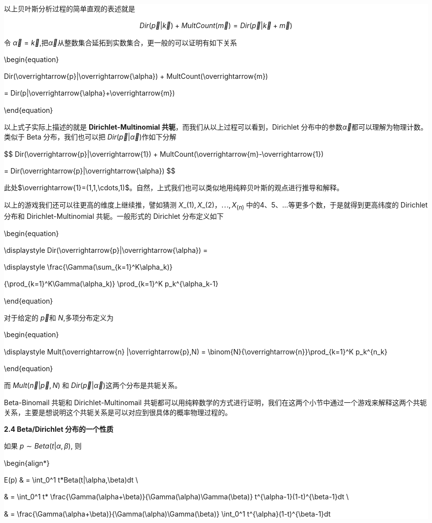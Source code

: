 以上贝叶斯分析过程的简单直观的表述就是
  
$$ Dir(\overrightarrow{p}|\overrightarrow{k}) + MultCount(\overrightarrow{m}) = Dir(\overrightarrow{p}|\overrightarrow{k}+\overrightarrow{m}) $$
  
令 $\overrightarrow{\alpha}=\overrightarrow{k}$,把$\overrightarrow{\alpha}$从整数集合延拓到实数集合，更一般的可以证明有如下关系
  
\begin{equation}
  
Dir(\overrightarrow{p}|\overrightarrow{\alpha}) + MultCount(\overrightarrow{m})
  
= Dir(p|\overrightarrow{\alpha}+\overrightarrow{m})
  
\end{equation}
  
以上式子实际上描述的就是 **Dirichlet-Multinomial 共轭**，而我们从以上过程可以看到，Dirichlet 分布中的参数$\overrightarrow{\alpha}$都可以理解为物理计数。类似于 Beta 分布，我们也可以把 $Dir(\overrightarrow{p}|\overrightarrow{\alpha})$作如下分解
  
$$ Dir(\overrightarrow{p}|\overrightarrow{1}) + MultCount(\overrightarrow{m}-\overrightarrow{1})
  
= Dir(\overrightarrow{p}|\overrightarrow{\alpha}) $$
  
此处$\overrightarrow{1}=(1,1,\cdots,1)$。自然，上式我们也可以类似地用纯粹贝叶斯的观点进行推导和解释。

以上的游戏我们还可以往更高的维度上继续推，譬如猜测 $X\_{(1)},X\_{(2)}，\cdots, X_{(n)}$ 中的4、5、&#8230;等更多个数，于是就得到更高纬度的 Dirichlet 分布和 Dirichlet-Multinomial 共轭。一般形式的 Dirichlet 分布定义如下
  
\begin{equation}
  
\displaystyle Dir(\overrightarrow{p}|\overrightarrow{\alpha}) =
  
\displaystyle \frac{\Gamma(\sum\_{k=1}^K\alpha\_k)}
  
{\prod\_{k=1}^K\Gamma(\alpha\_k)} \prod\_{k=1}^K p\_k^{\alpha_k-1}
  
\end{equation}
  
对于给定的 $\overrightarrow{p}$和 $N$,多项分布定义为
  
\begin{equation}
  
\displaystyle Mult(\overrightarrow{n} |\overrightarrow{p},N) = \binom{N}{\overrightarrow{n}}\prod\_{k=1}^K p\_k^{n_k}
  
\end{equation}
  
而 $Mult(\overrightarrow{n} |\overrightarrow{p},N)$ 和 $Dir(\overrightarrow{p}|\overrightarrow{\alpha})$这两个分布是共轭关系。

Beta-Binomail 共轭和 Dirichlet-Multinomail 共轭都可以用纯粹数学的方式进行证明，我们在这两个小节中通过一个游戏来解释这两个共轭关系，主要是想说明这个共轭关系是可以对应到很具体的概率物理过程的。

**2.4 Beta/Dirichlet 分布的一个性质**

如果 $p\sim Beta(t|\alpha,\beta)$, 则
  
\begin{align*}
  
E(p) & = \int_0^1 t*Beta(t|\alpha,\beta)dt \\
  
& = \int_0^1 t* \frac{\Gamma(\alpha+\beta)}{\Gamma(\alpha)\Gamma(\beta)} t^{\alpha-1}(1-t)^{\beta-1}dt \\
  
& = \frac{\Gamma(\alpha+\beta)}{\Gamma(\alpha)\Gamma(\beta)} \int_0^1 t^{\alpha}(1-t)^{\beta-1}dt
  